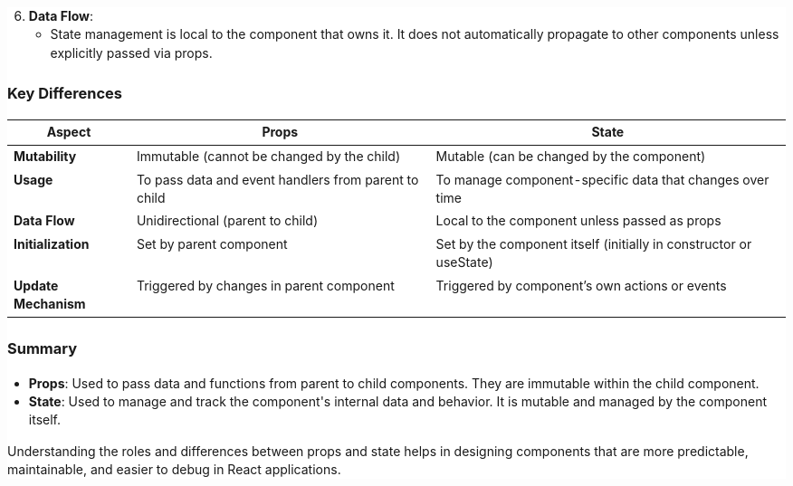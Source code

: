6. **Data Flow**:
   - State management is local to the component that owns it. It does not automatically propagate to other components unless explicitly passed via props.

### **Key Differences**

| Aspect         | Props                                      | State                                      |
|----------------|--------------------------------------------|--------------------------------------------|
| **Mutability** | Immutable (cannot be changed by the child) | Mutable (can be changed by the component)  |
| **Usage**      | To pass data and event handlers from parent to child | To manage component-specific data that changes over time |
| **Data Flow**  | Unidirectional (parent to child)           | Local to the component unless passed as props |
| **Initialization** | Set by parent component                  | Set by the component itself (initially in constructor or useState) |
| **Update Mechanism** | Triggered by changes in parent component | Triggered by component’s own actions or events |

### Summary

- **Props**: Used to pass data and functions from parent to child components. They are immutable within the child component.
- **State**: Used to manage and track the component's internal data and behavior. It is mutable and managed by the component itself.

Understanding the roles and differences between props and state helps in designing components that are more predictable, maintainable, and easier to debug in React applications.